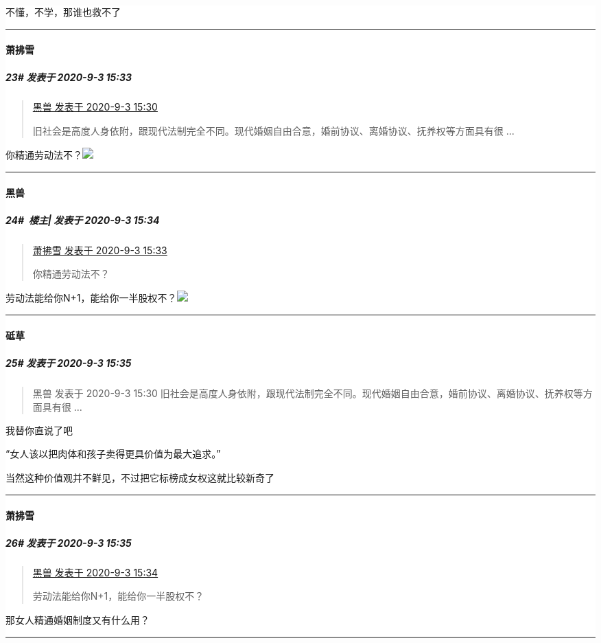 不懂，不学，那谁也救不了


-----

####  萧拂雪  
##### 23#       发表于 2020-9-3 15:33


<blockquote><a href="httphttps://bbs.saraba1st.com/2b/forum.php?mod=redirect&amp;goto=findpost&amp;pid=48630037&amp;ptid=1957990" target="_blank">黑兽 发表于 2020-9-3 15:30</a>

旧社会是高度人身依附，跟现代法制完全不同。现代婚姻自由合意，婚前协议、离婚协议、抚养权等方面具有很 ...</blockquote>
你精通劳动法不？<img src="https://static.saraba1st.com/image/smiley/face2017/065.png" referrerpolicy="no-referrer">


-----

####  黑兽  
##### 24#         楼主| 发表于 2020-9-3 15:34


<blockquote><a href="httphttps://bbs.saraba1st.com/2b/forum.php?mod=redirect&amp;goto=findpost&amp;pid=48630063&amp;ptid=1957990" target="_blank">萧拂雪 发表于 2020-9-3 15:33</a>

你精通劳动法不？</blockquote>
劳动法能给你N+1，能给你一半股权不？<img src="https://static.saraba1st.com/image/smiley/face2017/064.png" referrerpolicy="no-referrer">


-----

####  砥草  
##### 25#       发表于 2020-9-3 15:35


<blockquote>黑兽 发表于 2020-9-3 15:30
旧社会是高度人身依附，跟现代法制完全不同。现代婚姻自由合意，婚前协议、离婚协议、抚养权等方面具有很 ...</blockquote>
我替你直说了吧

“女人该以把肉体和孩子卖得更具价值为最大追求。”


当然这种价值观并不鲜见，不过把它标榜成女权这就比较新奇了


-----

####  萧拂雪  
##### 26#       发表于 2020-9-3 15:35


<blockquote><a href="httphttps://bbs.saraba1st.com/2b/forum.php?mod=redirect&amp;goto=findpost&amp;pid=48630079&amp;ptid=1957990" target="_blank">黑兽 发表于 2020-9-3 15:34</a>

劳动法能给你N+1，能给你一半股权不？</blockquote>
那女人精通婚姻制度又有什么用？


-----
